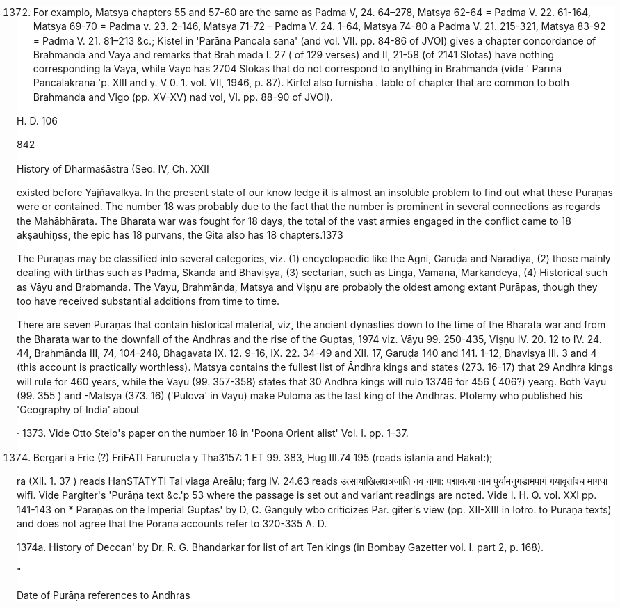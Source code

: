 1372. For examplo, Matsya chapters 55 and 57-60 are the same as Padma V, 24. 64–278, Matsya 62-64 = Padma V. 22. 61-164, Matsya 69-70 = Padma v. 23. 2–146, Matsya 71-72 - Padma V. 24. 1-64, Matsya 74-80 a Padma V. 21. 215-321, Matsya 83-92 = Padma V. 21. 81–213 &c.; Kistel in 'Parāna Pancala sana' (and vol. VII. pp. 84-86 of JVOI) gives a chapter concordance of Brahmanda and Vāya and remarks that Brah māda I. 27 ( of 129 verses) and II, 21-58 (of 2141 Slotas) have nothing corresponding la Vaya, while Vayo has 2704 Slokas that do not correspond to anything in Brahmanda (vide ' Parīna Pancalakrana 'p. XIII and y. V 0. 1. vol. VII, 1946, p. 87). Kirfel also furnisha . table of chapter that are common to both Brahmanda and Vigo (pp. XV-XV) nad vol, VI. pp. 88-90 of JVOI). 

H. D. 106 

842 

History of Dharmaśāstra (Seo. IV, Ch. XXII 

existed before Yājñavalkya. In the present state of our know ledge it is almost an insoluble problem to find out what these Purāṇas were or contained. The number 18 was probably due to the fact that the number is prominent in several connections as regards the Mahābhārata. The Bharata war was fought for 18 days, the total of the vast armies engaged in the conflict came to 18 akṣauhiṇss, the epic has 18 purvans, the Gita also has 18 chapters.1373 

The Purāṇas may be classified into several categories, viz. (1) encyclopaedic like the Agni, Garuḍa and Nāradiya, (2) those mainly dealing with tirthas such as Padma, Skanda and Bhaviṣya, (3) sectarian, such as Linga, Vāmana, Mārkandeya, (4) Historical such as Vāyu and Brabmanda. The Vayu, Brahmānda, Matsya and Viṣṇu are probably the oldest among extant Purāpas, though they too have received substantial additions from time to time. 

There are seven Purāṇas that contain historical material, viz, the ancient dynasties down to the time of the Bhārata war and from the Bharata war to the downfall of the Andhras and the rise of the Guptas, 1974 viz. Vāyu 99. 250-435, Viṣṇu IV. 20. 12 to IV. 24. 44, Brahmānda III, 74, 104-248, Bhagavata IX. 12. 9-16, IX. 22. 34-49 and XII. 17, Garuḍa 140 and 141. 1-12, Bhaviṣya III. 3 and 4 (this account is practically worthless). Matsya contains the fullest list of Āndhra kings and states (273. 16-17) that 29 Andhra kings will rule for 460 years, while the Vayu (99. 357-358) states that 30 Andhra kings will rulo 13746 for 456 ( 406?) yearg. Both Vayu (99. 355 ) and -Matsya (373. 16) ('Pulovā' in Vāyu) make Puloma as the last king of the Āndhras. Ptolemy who published his 'Geography of India' about 





· 1373. Vide Otto Steio's paper on the number 18 in 'Poona Orient alist' Vol. I. pp. 1–37. 

1374. Bergari a Frie (?) FriFATI Farurueta y Tha3157: 1 ET 99. 383, Hug III.74 195 (reads iṣtania and Hakat:); 

ra (XII. 1. 37 ) reads HanSTATYTI Tai viaga Areālu; farg IV. 24.63 reads उत्सायाखिलक्षत्रजाति नव नागा: पद्मावत्या नाम पुर्यामनुगडामपागं गयावृतांश्च मागधा wifi. Vide Pargiter's 'Purāṇa text &c.'p 53 where the passage is set out and variant readings are noted. Vide I. H. Q. vol. XXI pp. 141-143 on * Parāṇas on the Imperial Guptas' by D, C. Ganguly wbo criticizes Par. giter's view (pp. XII-XIII in Iotro. to Purāṇa texts) and does not agree that the Porāna accounts refer to 320-335 A. D. 

1374a. History of Deccan' by Dr. R. G. Bhandarkar for list of art Ten kings (in Bombay Gazetter vol. I. part 2, p. 168). 

" 

Date of Purāṇa references to Andhras 
